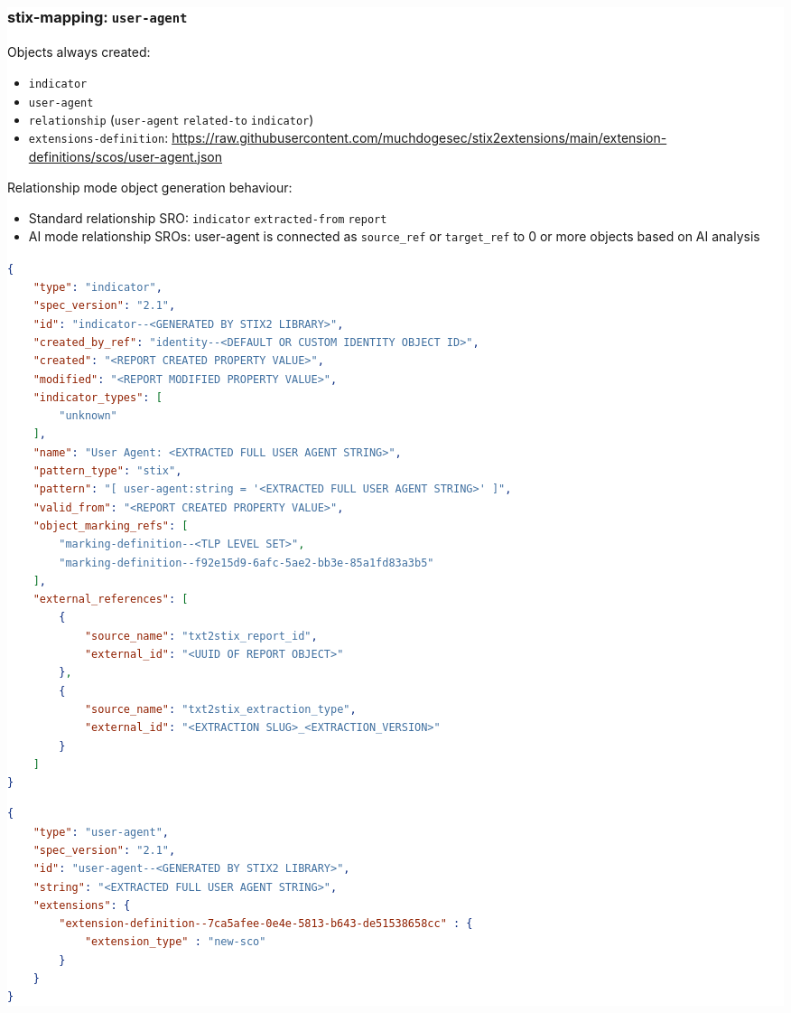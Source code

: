 ### stix-mapping: `user-agent`

Objects always created:

* `indicator`
* `user-agent`
* `relationship` (`user-agent` `related-to` `indicator`)
* `extensions-definition`: https://raw.githubusercontent.com/muchdogesec/stix2extensions/main/extension-definitions/scos/user-agent.json

Relationship mode object generation behaviour:

* Standard relationship SRO: `indicator` `extracted-from` `report`
* AI mode relationship SROs: user-agent is connected as `source_ref` or `target_ref` to 0 or more objects based on AI analysis

```json
{
    "type": "indicator",
    "spec_version": "2.1",
    "id": "indicator--<GENERATED BY STIX2 LIBRARY>",
    "created_by_ref": "identity--<DEFAULT OR CUSTOM IDENTITY OBJECT ID>",
    "created": "<REPORT CREATED PROPERTY VALUE>",
    "modified": "<REPORT MODIFIED PROPERTY VALUE>",
    "indicator_types": [
        "unknown"
    ],
    "name": "User Agent: <EXTRACTED FULL USER AGENT STRING>",
    "pattern_type": "stix",
    "pattern": "[ user-agent:string = '<EXTRACTED FULL USER AGENT STRING>' ]",
    "valid_from": "<REPORT CREATED PROPERTY VALUE>",
    "object_marking_refs": [
        "marking-definition--<TLP LEVEL SET>",
        "marking-definition--f92e15d9-6afc-5ae2-bb3e-85a1fd83a3b5"
    ],
    "external_references": [
        {
            "source_name": "txt2stix_report_id",
            "external_id": "<UUID OF REPORT OBJECT>"
        },
        {
            "source_name": "txt2stix_extraction_type",
            "external_id": "<EXTRACTION SLUG>_<EXTRACTION_VERSION>"
        }
    ]
}
```

```json
{
    "type": "user-agent",
    "spec_version": "2.1",
    "id": "user-agent--<GENERATED BY STIX2 LIBRARY>",
    "string": "<EXTRACTED FULL USER AGENT STRING>",
    "extensions": {
        "extension-definition--7ca5afee-0e4e-5813-b643-de51538658cc" : {
            "extension_type" : "new-sco"
        }
    }
}
```
